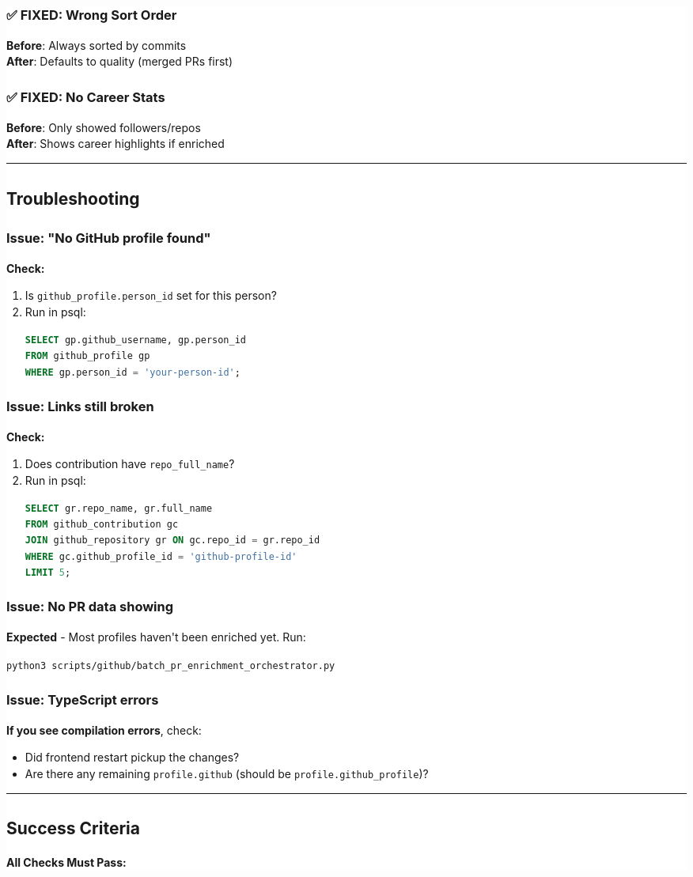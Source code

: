 ### ✅ FIXED: Wrong Sort Order
**Before**: Always sorted by commits  
**After**: Defaults to quality (merged PRs first)

### ✅ FIXED: No Career Stats
**Before**: Only showed followers/repos  
**After**: Shows career highlights if enriched

---

## Troubleshooting

### Issue: "No GitHub profile found"
**Check:**
1. Is `github_profile.person_id` set for this person?
2. Run in psql:
   ```sql
   SELECT gp.github_username, gp.person_id
   FROM github_profile gp
   WHERE gp.person_id = 'your-person-id';
   ```

### Issue: Links still broken
**Check:**
1. Does contribution have `repo_full_name`?
2. Run in psql:
   ```sql
   SELECT gr.repo_name, gr.full_name
   FROM github_contribution gc
   JOIN github_repository gr ON gc.repo_id = gr.repo_id
   WHERE gc.github_profile_id = 'github-profile-id'
   LIMIT 5;
   ```

### Issue: No PR data showing
**Expected** - Most profiles haven't been enriched yet. Run:
```bash
python3 scripts/github/batch_pr_enrichment_orchestrator.py
```

### Issue: TypeScript errors
**If you see compilation errors**, check:
- Did frontend restart pickup the changes?
- Are there any remaining `profile.github` (should be `profile.github_profile`)?

---

## Success Criteria

**All Checks Must Pass:**
